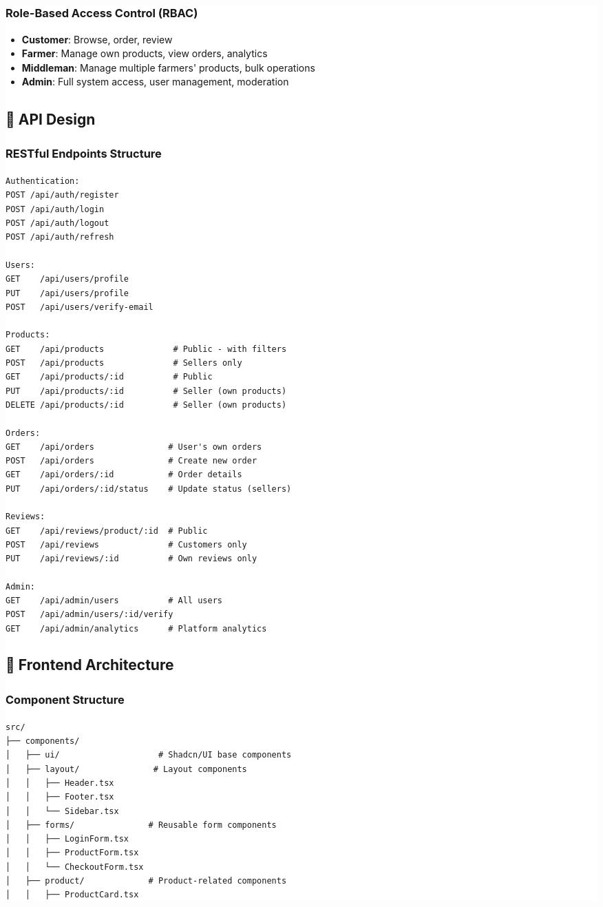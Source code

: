 ### Role-Based Access Control (RBAC)
- **Customer**: Browse, order, review
- **Farmer**: Manage own products, view orders, analytics
- **Middleman**: Manage multiple farmers' products, bulk operations
- **Admin**: Full system access, user management, moderation

## 🚀 API Design

### RESTful Endpoints Structure
```
Authentication:
POST /api/auth/register
POST /api/auth/login
POST /api/auth/logout
POST /api/auth/refresh

Users:
GET    /api/users/profile
PUT    /api/users/profile
POST   /api/users/verify-email

Products:
GET    /api/products              # Public - with filters
POST   /api/products              # Sellers only
GET    /api/products/:id          # Public
PUT    /api/products/:id          # Seller (own products)
DELETE /api/products/:id          # Seller (own products)

Orders:
GET    /api/orders               # User's own orders
POST   /api/orders               # Create new order
GET    /api/orders/:id           # Order details
PUT    /api/orders/:id/status    # Update status (sellers)

Reviews:
GET    /api/reviews/product/:id  # Public
POST   /api/reviews              # Customers only
PUT    /api/reviews/:id          # Own reviews only

Admin:
GET    /api/admin/users          # All users
POST   /api/admin/users/:id/verify
GET    /api/admin/analytics      # Platform analytics
```

## 📱 Frontend Architecture

### Component Structure
```
src/
├── components/
│   ├── ui/                    # Shadcn/UI base components
│   ├── layout/               # Layout components
│   │   ├── Header.tsx
│   │   ├── Footer.tsx
│   │   └── Sidebar.tsx
│   ├── forms/               # Reusable form components
│   │   ├── LoginForm.tsx
│   │   ├── ProductForm.tsx
│   │   └── CheckoutForm.tsx
│   ├── product/             # Product-related components
│   │   ├── ProductCard.tsx
```